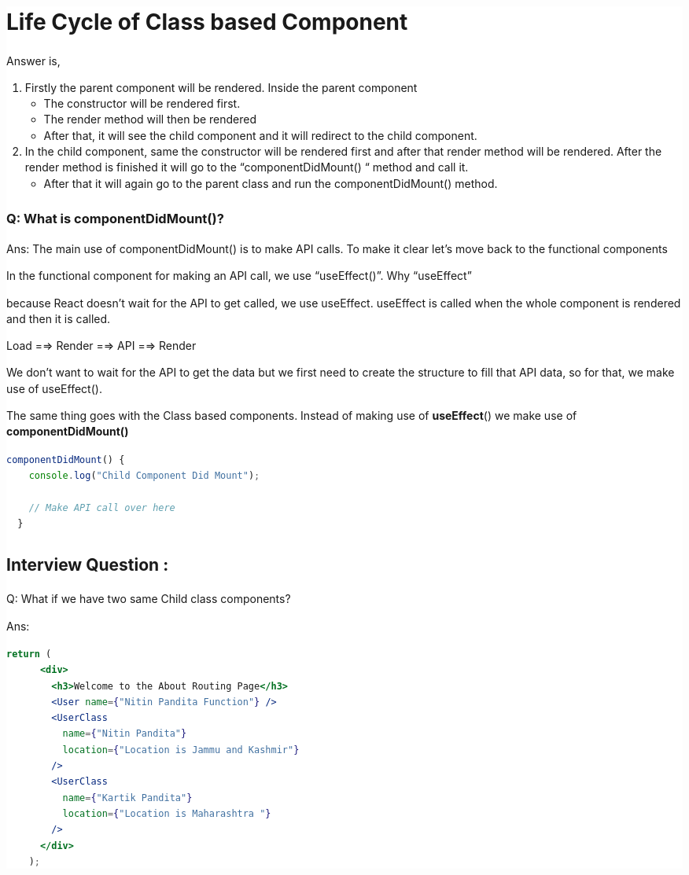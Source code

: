 # Life Cycle of Class based Component

Answer is, 

1. Firstly the parent component will be rendered. Inside the parent component
    - The constructor will be rendered first.
    - The render method will then be rendered
    - After that, it will see the child component and it will redirect to the child component.
2. In the child component, same the constructor will be rendered first and after that render method will be rendered. After the render method is finished it will go to the “componentDidMount() “ method and call it. 
    - After that it will again go to the parent class and run the componentDidMount() method.

### Q: What is componentDidMount()?

Ans: The main use of componentDidMount() is to make API calls. To make it clear let’s move back to the functional components

In the functional component for making an API call, we use “useEffect()”. Why “useEffect”

because React doesn’t wait for the API to get called, we use useEffect. useEffect is called when the whole component is rendered and then it is called.

Load =⇒ Render =⇒ API =⇒ Render

We don’t want to wait for the API to get the data but we first need to create the structure to fill that API data, so for that, we make use of useEffect().

The same thing goes with the Class based components. Instead of making use of **useEffect**() we make use of **componentDidMount()**

```jsx
componentDidMount() {
    console.log("Child Component Did Mount");

    // Make API call over here
  }
```

## Interview Question :

Q: What if we have two same Child class components?

Ans: 

```jsx
return (
      <div>
        <h3>Welcome to the About Routing Page</h3>
        <User name={"Nitin Pandita Function"} />
        <UserClass
          name={"Nitin Pandita"}
          location={"Location is Jammu and Kashmir"}
        />
        <UserClass
          name={"Kartik Pandita"}
          location={"Location is Maharashtra "}
        />
      </div>
    );
```
